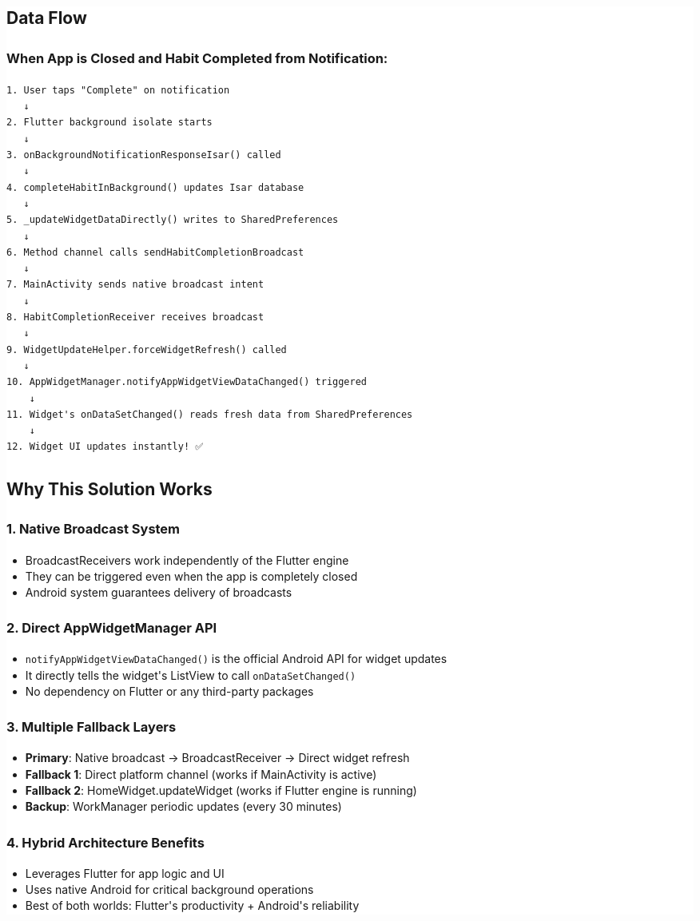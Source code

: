 ## Data Flow

### When App is Closed and Habit Completed from Notification:

```
1. User taps "Complete" on notification
   ↓
2. Flutter background isolate starts
   ↓
3. onBackgroundNotificationResponseIsar() called
   ↓
4. completeHabitInBackground() updates Isar database
   ↓
5. _updateWidgetDataDirectly() writes to SharedPreferences
   ↓
6. Method channel calls sendHabitCompletionBroadcast
   ↓
7. MainActivity sends native broadcast intent
   ↓
8. HabitCompletionReceiver receives broadcast
   ↓
9. WidgetUpdateHelper.forceWidgetRefresh() called
   ↓
10. AppWidgetManager.notifyAppWidgetViewDataChanged() triggered
    ↓
11. Widget's onDataSetChanged() reads fresh data from SharedPreferences
    ↓
12. Widget UI updates instantly! ✅
```

## Why This Solution Works

### 1. **Native Broadcast System**
- BroadcastReceivers work independently of the Flutter engine
- They can be triggered even when the app is completely closed
- Android system guarantees delivery of broadcasts

### 2. **Direct AppWidgetManager API**
- `notifyAppWidgetViewDataChanged()` is the official Android API for widget updates
- It directly tells the widget's ListView to call `onDataSetChanged()`
- No dependency on Flutter or any third-party packages

### 3. **Multiple Fallback Layers**
- **Primary**: Native broadcast → BroadcastReceiver → Direct widget refresh
- **Fallback 1**: Direct platform channel (works if MainActivity is active)
- **Fallback 2**: HomeWidget.updateWidget (works if Flutter engine is running)
- **Backup**: WorkManager periodic updates (every 30 minutes)

### 4. **Hybrid Architecture Benefits**
- Leverages Flutter for app logic and UI
- Uses native Android for critical background operations
- Best of both worlds: Flutter's productivity + Android's reliability
